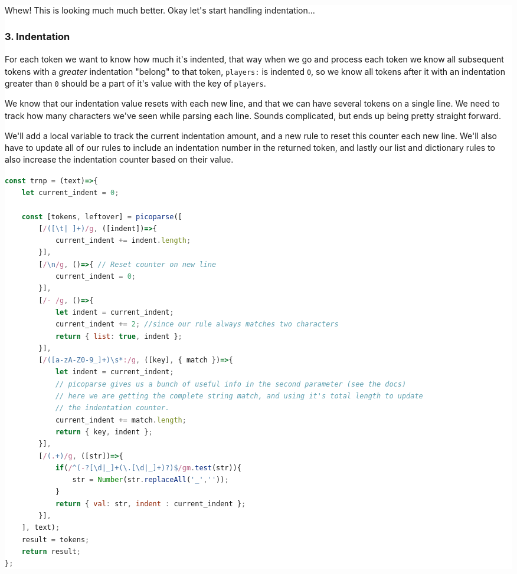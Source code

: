 Whew! This is looking much much better. Okay let's start handling indentation...


### 3. Indentation

For each token we want to know how much it's indented, that way when we go and process each token we know all subsequent tokens with a _greater_ indentation "belong" to that token, `players:` is indented `0`, so we know all tokens after it with an indentation greater than `0` should be a part of it's value with the key of `players`.

We know that our indentation value resets with each new line, and that we can have several tokens on a single line. We need to track how many characters we've seen while parsing each line. Sounds complicated, but ends up being pretty straight forward.

We'll add a local variable to track the current indentation amount, and a new rule to reset this counter each new line. We'll also have to update all of our rules to include an indentation number in the returned token, and lastly our list and dictionary rules to also increase the indentation counter based on their value.


```js
const trnp = (text)=>{
	let current_indent = 0;

	const [tokens, leftover] = picoparse([
		[/([\t| ]+)/g, ([indent])=>{
			current_indent += indent.length;
		}],
		[/\n/g, ()=>{ // Reset counter on new line
			current_indent = 0;
		}],
		[/- /g, ()=>{
			let indent = current_indent;
			current_indent += 2; //since our rule always matches two characters
			return { list: true, indent };
		}],
		[/([a-zA-Z0-9_]+)\s*:/g, ([key], { match })=>{
			let indent = current_indent;
			// picoparse gives us a bunch of useful info in the second parameter (see the docs)
			// here we are getting the complete string match, and using it's total length to update
			// the indentation counter.
			current_indent += match.length;
			return { key, indent };
		}],
		[/(.+)/g, ([str])=>{
			if(/^(-?[\d|_]+(\.[\d|_]+)?)$/gm.test(str)){
				str = Number(str.replaceAll('_',''));
			}
			return { val: str, indent : current_indent };
		}],
	], text);
	result = tokens;
	return result;
};
```

